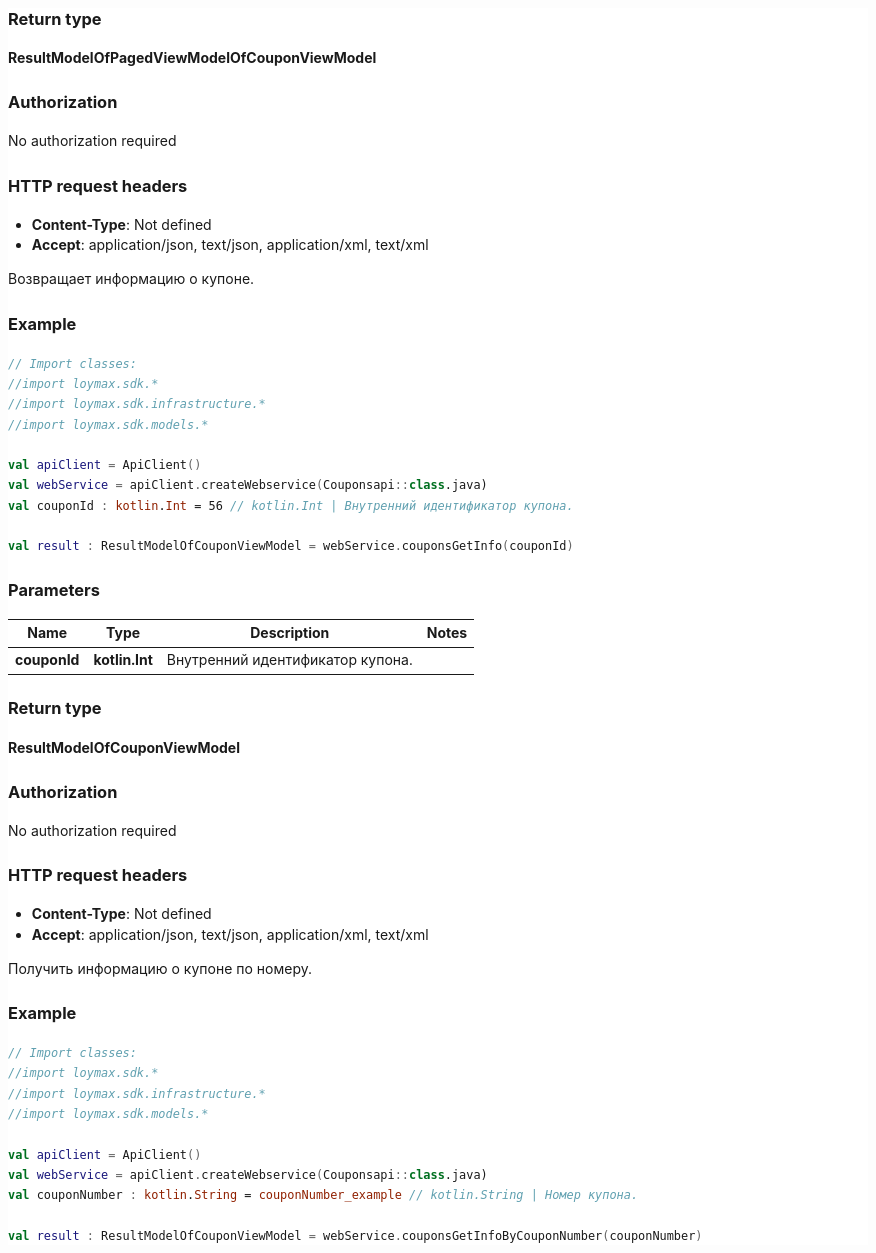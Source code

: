 ### Return type

**ResultModelOfPagedViewModelOfCouponViewModel**

### Authorization

No authorization required

### HTTP request headers

 - **Content-Type**: Not defined
 - **Accept**: application/json, text/json, application/xml, text/xml


Возвращает информацию о купоне.

### Example
```kotlin
// Import classes:
//import loymax.sdk.*
//import loymax.sdk.infrastructure.*
//import loymax.sdk.models.*

val apiClient = ApiClient()
val webService = apiClient.createWebservice(Couponsapi::class.java)
val couponId : kotlin.Int = 56 // kotlin.Int | Внутренний идентификатор купона.

val result : ResultModelOfCouponViewModel = webService.couponsGetInfo(couponId)
```

### Parameters

Name | Type | Description  | Notes
------------- | ------------- | ------------- | -------------
 **couponId** | **kotlin.Int**| Внутренний идентификатор купона. |

### Return type

**ResultModelOfCouponViewModel**

### Authorization

No authorization required

### HTTP request headers

 - **Content-Type**: Not defined
 - **Accept**: application/json, text/json, application/xml, text/xml


Получить информацию о купоне по номеру.

### Example
```kotlin
// Import classes:
//import loymax.sdk.*
//import loymax.sdk.infrastructure.*
//import loymax.sdk.models.*

val apiClient = ApiClient()
val webService = apiClient.createWebservice(Couponsapi::class.java)
val couponNumber : kotlin.String = couponNumber_example // kotlin.String | Номер купона.

val result : ResultModelOfCouponViewModel = webService.couponsGetInfoByCouponNumber(couponNumber)
```
